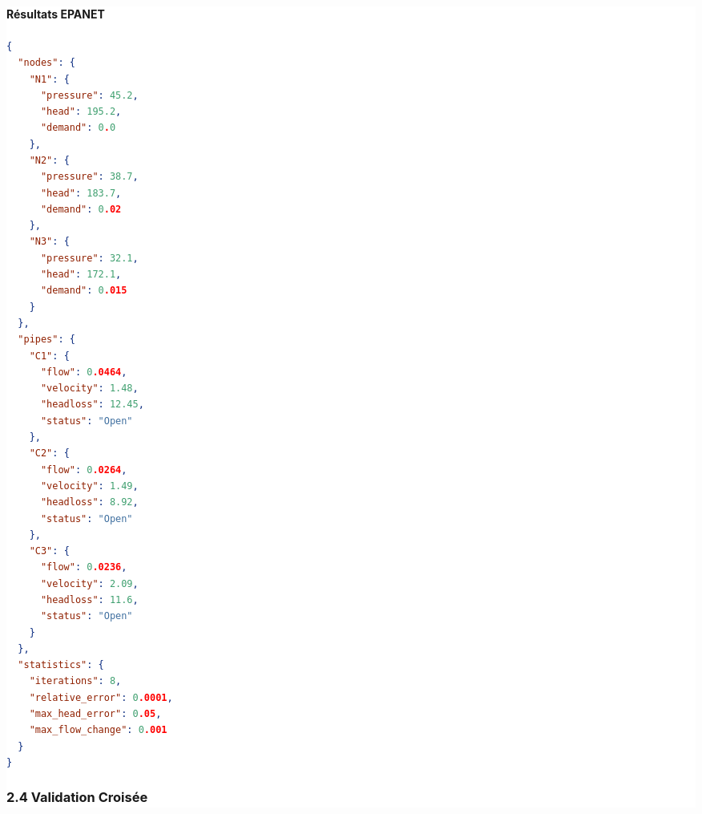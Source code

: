 #### **Résultats EPANET**
```json
{
  "nodes": {
    "N1": {
      "pressure": 45.2,
      "head": 195.2,
      "demand": 0.0
    },
    "N2": {
      "pressure": 38.7,
      "head": 183.7,
      "demand": 0.02
    },
    "N3": {
      "pressure": 32.1,
      "head": 172.1,
      "demand": 0.015
    }
  },
  "pipes": {
    "C1": {
      "flow": 0.0464,
      "velocity": 1.48,
      "headloss": 12.45,
      "status": "Open"
    },
    "C2": {
      "flow": 0.0264,
      "velocity": 1.49,
      "headloss": 8.92,
      "status": "Open"
    },
    "C3": {
      "flow": 0.0236,
      "velocity": 2.09,
      "headloss": 11.6,
      "status": "Open"
    }
  },
  "statistics": {
    "iterations": 8,
    "relative_error": 0.0001,
    "max_head_error": 0.05,
    "max_flow_change": 0.001
  }
}
```

### **2.4 Validation Croisée**
